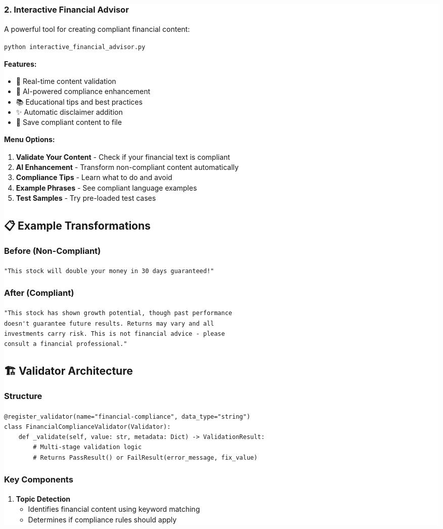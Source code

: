 ### 2. Interactive Financial Advisor

A powerful tool for creating compliant financial content:

```bash
python interactive_financial_advisor.py
```

**Features:**
- 📝 Real-time content validation
- 🤖 AI-powered compliance enhancement
- 📚 Educational tips and best practices
- ✨ Automatic disclaimer addition
- 💾 Save compliant content to file

**Menu Options:**
1. **Validate Your Content** - Check if your financial text is compliant
2. **AI Enhancement** - Transform non-compliant content automatically
3. **Compliance Tips** - Learn what to do and avoid
4. **Example Phrases** - See compliant language examples
5. **Test Samples** - Try pre-loaded test cases

## 📋 Example Transformations

### Before (Non-Compliant)
```
"This stock will double your money in 30 days guaranteed!"
```

### After (Compliant)
```
"This stock has shown growth potential, though past performance 
doesn't guarantee future results. Returns may vary and all 
investments carry risk. This is not financial advice - please 
consult a financial professional."
```

## 🏗️ Validator Architecture

### Structure
```
@register_validator(name="financial-compliance", data_type="string")
class FinancialComplianceValidator(Validator):
    def _validate(self, value: str, metadata: Dict) -> ValidationResult:
        # Multi-stage validation logic
        # Returns PassResult() or FailResult(error_message, fix_value)
```

### Key Components

1. **Topic Detection**
   - Identifies financial content using keyword matching
   - Determines if compliance rules should apply
